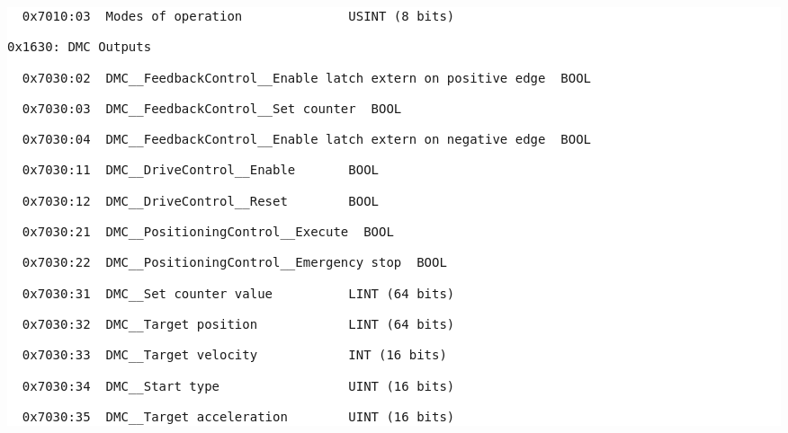 <tr class="rxpdo">
<td ></td>
<td  colspan=3 align="left"><pre>  0x7010:03  Modes of operation              USINT (8 bits)</pre></td>
</tr>
<tr class="rxpdo pdosection">
<td ></td>
<td  colspan=3 align="left"><pre>0x1630: DMC Outputs</pre></td>
</tr>
<tr class="rxpdo">
<td ></td>
<td  colspan=3 align="left"><pre>  0x7030:02  DMC__FeedbackControl__Enable latch extern on positive edge  BOOL</pre></td>
</tr>
<tr class="rxpdo">
<td ></td>
<td  colspan=3 align="left"><pre>  0x7030:03  DMC__FeedbackControl__Set counter  BOOL</pre></td>
</tr>
<tr class="rxpdo">
<td ></td>
<td  colspan=3 align="left"><pre>  0x7030:04  DMC__FeedbackControl__Enable latch extern on negative edge  BOOL</pre></td>
</tr>
<tr class="rxpdo">
<td ></td>
<td  colspan=3 align="left"><pre>  0x7030:11  DMC__DriveControl__Enable       BOOL</pre></td>
</tr>
<tr class="rxpdo">
<td ></td>
<td  colspan=3 align="left"><pre>  0x7030:12  DMC__DriveControl__Reset        BOOL</pre></td>
</tr>
<tr class="rxpdo">
<td ></td>
<td  colspan=3 align="left"><pre>  0x7030:21  DMC__PositioningControl__Execute  BOOL</pre></td>
</tr>
<tr class="rxpdo">
<td ></td>
<td  colspan=3 align="left"><pre>  0x7030:22  DMC__PositioningControl__Emergency stop  BOOL</pre></td>
</tr>
<tr class="rxpdo">
<td ></td>
<td  colspan=3 align="left"><pre>  0x7030:31  DMC__Set counter value          LINT (64 bits)</pre></td>
</tr>
<tr class="rxpdo">
<td ></td>
<td  colspan=3 align="left"><pre>  0x7030:32  DMC__Target position            LINT (64 bits)</pre></td>
</tr>
<tr class="rxpdo">
<td ></td>
<td  colspan=3 align="left"><pre>  0x7030:33  DMC__Target velocity            INT (16 bits)</pre></td>
</tr>
<tr class="rxpdo">
<td ></td>
<td  colspan=3 align="left"><pre>  0x7030:34  DMC__Start type                 UINT (16 bits)</pre></td>
</tr>
<tr class="rxpdo">
<td ></td>
<td  colspan=3 align="left"><pre>  0x7030:35  DMC__Target acceleration        UINT (16 bits)</pre></td>